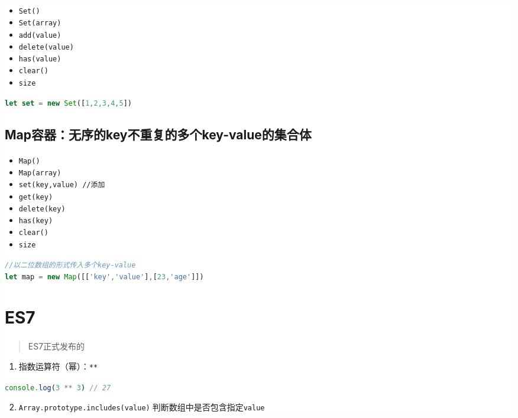 - `Set()`
- `Set(array)`
- `add(value)`
- `delete(value)`
- `has(value)`
- `clear()`
- `size`

```javascript
let set = new Set([1,2,3,4,5])
```

## Map容器：无序的key不重复的多个key-value的集合体
- `Map()`
- `Map(array)`
- `set(key,value) //添加`
- `get(key)`
- `delete(key)`
- `has(key)`
- `clear()`
- `size`

```javascript
//以二位数组的形式传入多个key-value
let map = new Map([['key','value'],[23,'age']])
```
# ES7
>ES7正式发布的
1. 指数运算符（幂）：`**`

```javascript
console.log(3 ** 3) // 27
```

2. `Array.prototype.includes(value)` 判断数组中是否包含指定`value`

